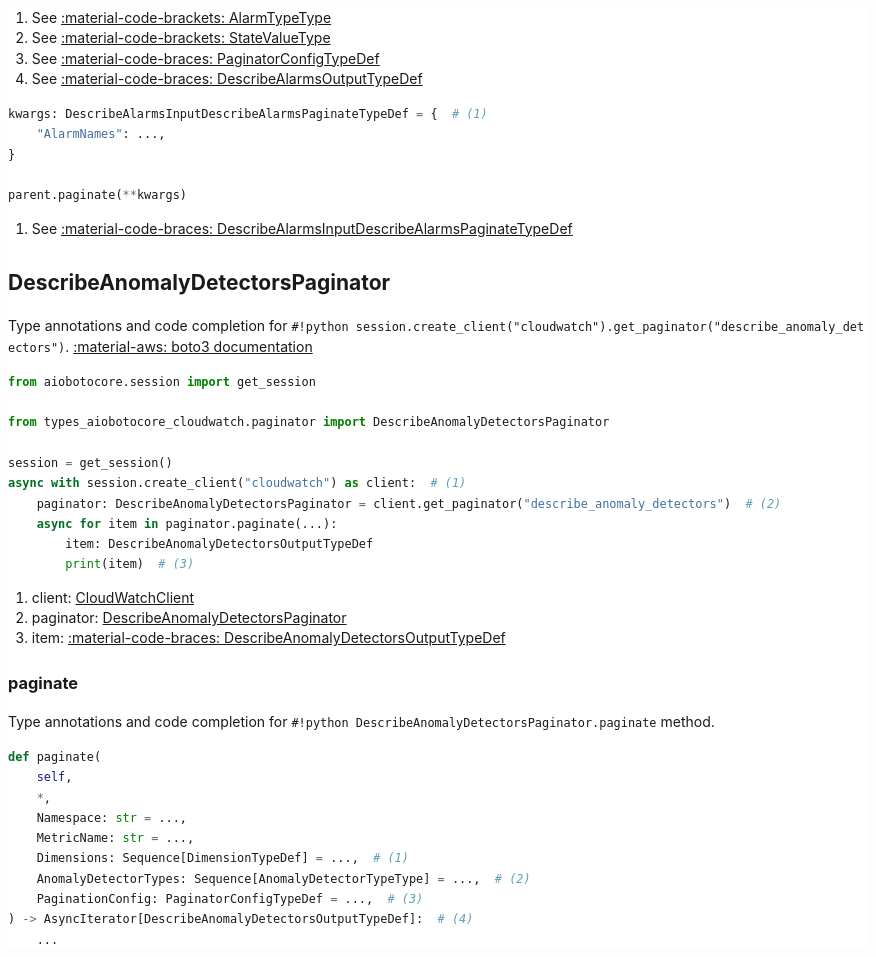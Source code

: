 1. See [:material-code-brackets: AlarmTypeType](./literals.md#alarmtypetype) 
2. See [:material-code-brackets: StateValueType](./literals.md#statevaluetype) 
3. See [:material-code-braces: PaginatorConfigTypeDef](./type_defs.md#paginatorconfigtypedef) 
4. See [:material-code-braces: DescribeAlarmsOutputTypeDef](./type_defs.md#describealarmsoutputtypedef) 


```python title="Usage example with kwargs"
kwargs: DescribeAlarmsInputDescribeAlarmsPaginateTypeDef = {  # (1)
    "AlarmNames": ...,
}

parent.paginate(**kwargs)
```

1. See [:material-code-braces: DescribeAlarmsInputDescribeAlarmsPaginateTypeDef](./type_defs.md#describealarmsinputdescribealarmspaginatetypedef) 
## DescribeAnomalyDetectorsPaginator

Type annotations and code completion for `#!python session.create_client("cloudwatch").get_paginator("describe_anomaly_detectors")`.
[:material-aws: boto3 documentation](https://boto3.amazonaws.com/v1/documentation/api/latest/reference/services/cloudwatch.html#CloudWatch.Paginator.DescribeAnomalyDetectors)

```python title="Usage example"
from aiobotocore.session import get_session

from types_aiobotocore_cloudwatch.paginator import DescribeAnomalyDetectorsPaginator

session = get_session()
async with session.create_client("cloudwatch") as client:  # (1)
    paginator: DescribeAnomalyDetectorsPaginator = client.get_paginator("describe_anomaly_detectors")  # (2)
    async for item in paginator.paginate(...):
        item: DescribeAnomalyDetectorsOutputTypeDef
        print(item)  # (3)
```

1. client: [CloudWatchClient](./client.md)
2. paginator: [DescribeAnomalyDetectorsPaginator](./paginators.md#describeanomalydetectorspaginator)
3. item: [:material-code-braces: DescribeAnomalyDetectorsOutputTypeDef](./type_defs.md#describeanomalydetectorsoutputtypedef) 


### paginate

Type annotations and code completion for `#!python DescribeAnomalyDetectorsPaginator.paginate` method.

```python title="Method definition"
def paginate(
    self,
    *,
    Namespace: str = ...,
    MetricName: str = ...,
    Dimensions: Sequence[DimensionTypeDef] = ...,  # (1)
    AnomalyDetectorTypes: Sequence[AnomalyDetectorTypeType] = ...,  # (2)
    PaginationConfig: PaginatorConfigTypeDef = ...,  # (3)
) -> AsyncIterator[DescribeAnomalyDetectorsOutputTypeDef]:  # (4)
    ...
```
